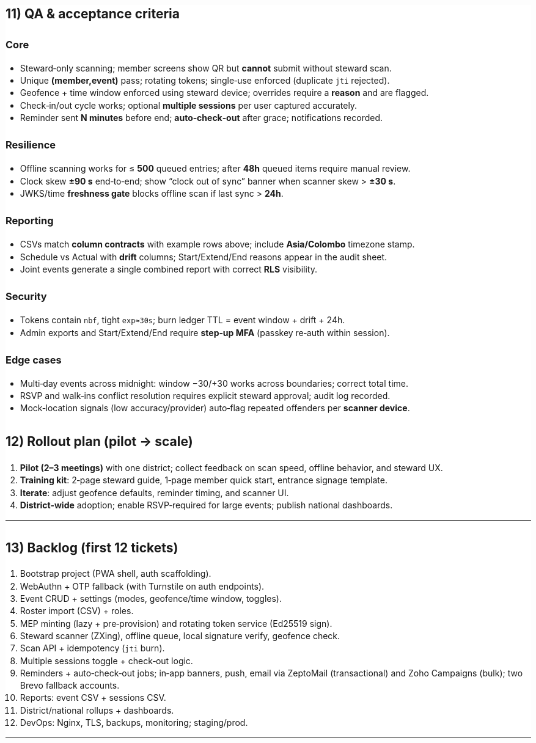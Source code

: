 ## 11) QA & acceptance criteria

### Core

- Steward‑only scanning; member screens show QR but **cannot** submit without steward scan.
- Unique **(member,event)** pass; rotating tokens; single‑use enforced (duplicate `jti` rejected).
- Geofence + time window enforced using steward device; overrides require a **reason** and are flagged.
- Check‑in/out cycle works; optional **multiple sessions** per user captured accurately.
- Reminder sent **N minutes** before end; **auto‑check‑out** after grace; notifications recorded.

### Resilience

- Offline scanning works for ≤ **500** queued entries; after **48h** queued items require manual review.
- Clock skew **±90 s** end‑to‑end; show “clock out of sync” banner when scanner skew > **±30 s**.
- JWKS/time **freshness gate** blocks offline scan if last sync > **24h**.

### Reporting

- CSVs match **column contracts** with example rows above; include **Asia/Colombo** timezone stamp.
- Schedule vs Actual with **drift** columns; Start/Extend/End reasons appear in the audit sheet.
- Joint events generate a single combined report with correct **RLS** visibility.

### Security

- Tokens contain `nbf`, tight `exp≈30s`; burn ledger TTL = event window + drift + 24h.
- Admin exports and Start/Extend/End require **step‑up MFA** (passkey re‑auth within session).

### Edge cases

- Multi‑day events across midnight: window −30/+30 works across boundaries; correct total time.
- RSVP and walk‑ins conflict resolution requires explicit steward approval; audit log recorded.
- Mock‑location signals (low accuracy/provider) auto‑flag repeated offenders per **scanner device**.

## 12) Rollout plan (pilot → scale)

1. **Pilot (2–3 meetings)** with one district; collect feedback on scan speed, offline behavior, and steward UX.
2. **Training kit**: 2‑page steward guide, 1‑page member quick start, entrance signage template.
3. **Iterate**: adjust geofence defaults, reminder timing, and scanner UI.
4. **District‑wide** adoption; enable RSVP‑required for large events; publish national dashboards.

---

## 13) Backlog (first 12 tickets)

1. Bootstrap project (PWA shell, auth scaffolding).
2. WebAuthn + OTP fallback (with Turnstile on auth endpoints).
3. Event CRUD + settings (modes, geofence/time window, toggles).
4. Roster import (CSV) + roles.
5. MEP minting (lazy + pre‑provision) and rotating token service (Ed25519 sign).
6. Steward scanner (ZXing), offline queue, local signature verify, geofence check.
7. Scan API + idempotency (`jti` burn).
8. Multiple sessions toggle + check‑out logic.
9. Reminders + auto‑check‑out jobs; in‑app banners, push, email via ZeptoMail (transactional) and Zoho Campaigns (bulk); two Brevo fallback accounts.
10. Reports: event CSV + sessions CSV.
11. District/national rollups + dashboards.
12. DevOps: Nginx, TLS, backups, monitoring; staging/prod.

---